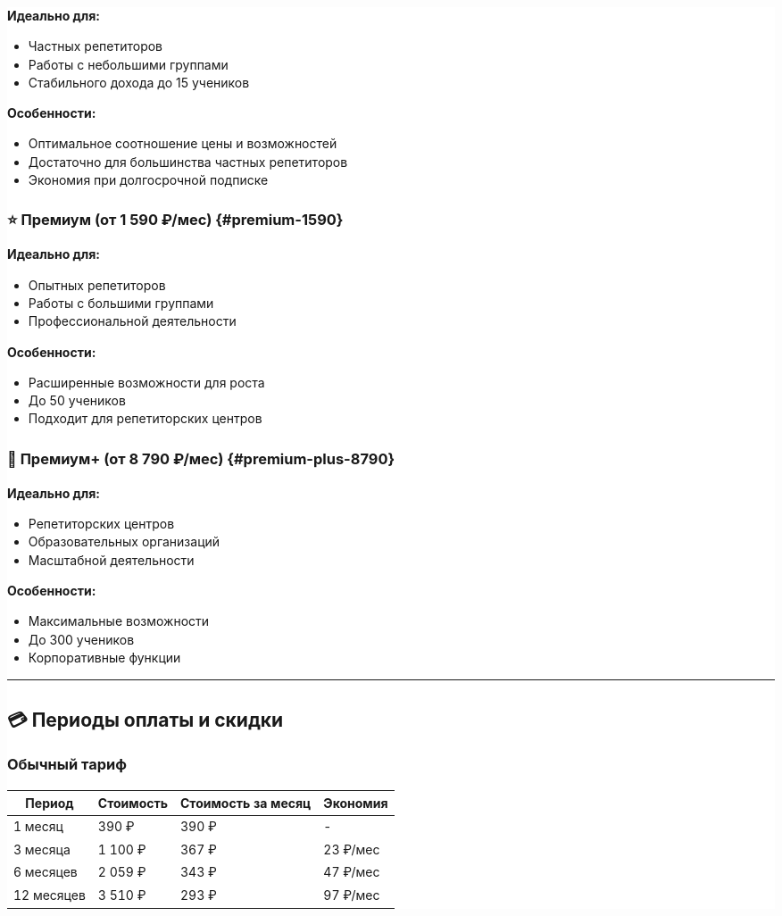 **Идеально для:**
- Частных репетиторов
- Работы с небольшими группами
- Стабильного дохода до 15 учеников

**Особенности:**
- Оптимальное соотношение цены и возможностей
- Достаточно для большинства частных репетиторов
- Экономия при долгосрочной подписке

### ⭐ **Премиум (от 1 590 ₽/мес)** {#premium-1590}

<a id="premium-1590"></a>

**Идеально для:**
- Опытных репетиторов
- Работы с большими группами
- Профессиональной деятельности

**Особенности:**
- Расширенные возможности для роста
- До 50 учеников
- Подходит для репетиторских центров

### 🚀 **Премиум+ (от 8 790 ₽/мес)** {#premium-plus-8790}

<a id="premium-plus-8790"></a>

**Идеально для:**
- Репетиторских центров
- Образовательных организаций
- Масштабной деятельности

**Особенности:**
- Максимальные возможности
- До 300 учеников
- Корпоративные функции

---

## 💳 Периоды оплаты и скидки

### Обычный тариф

| Период | Стоимость | Стоимость за месяц | Экономия |
| --- | --- | --- | --- |
| 1 месяц | 390 ₽ | 390 ₽ | - |
| 3 месяца | 1 100 ₽ | 367 ₽ | 23 ₽/мес |
| 6 месяцев | 2 059 ₽ | 343 ₽ | 47 ₽/мес |
| 12 месяцев | 3 510 ₽ | 293 ₽ | 97 ₽/мес |
